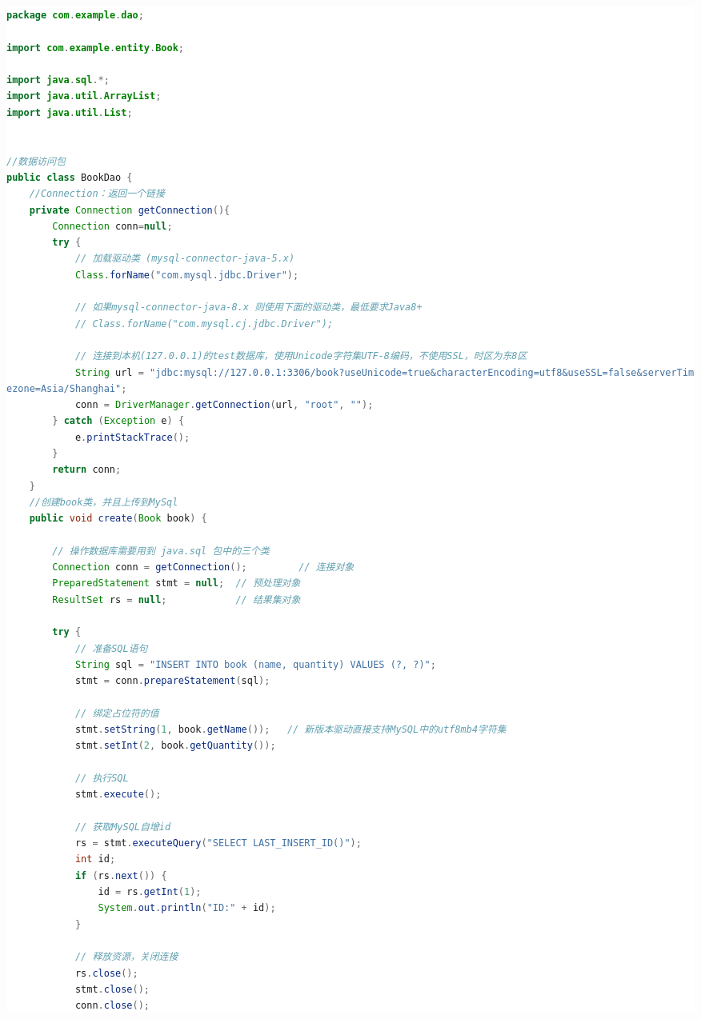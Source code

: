 ```java
package com.example.dao;

import com.example.entity.Book;

import java.sql.*;
import java.util.ArrayList;
import java.util.List;


//数据访问包
public class BookDao {
    //Connection：返回一个链接
    private Connection getConnection(){
        Connection conn=null;
        try {
            // 加载驱动类 (mysql-connector-java-5.x)
            Class.forName("com.mysql.jdbc.Driver");

            // 如果mysql-connector-java-8.x 则使用下面的驱动类，最低要求Java8+
            // Class.forName("com.mysql.cj.jdbc.Driver");

            // 连接到本机(127.0.0.1)的test数据库，使用Unicode字符集UTF-8编码，不使用SSL，时区为东8区
            String url = "jdbc:mysql://127.0.0.1:3306/book?useUnicode=true&characterEncoding=utf8&useSSL=false&serverTimezone=Asia/Shanghai";
            conn = DriverManager.getConnection(url, "root", "");
        } catch (Exception e) {
            e.printStackTrace();
        }
        return conn;
    }
    //创建book类，并且上传到MySql
    public void create(Book book) {

        // 操作数据库需要用到 java.sql 包中的三个类
        Connection conn = getConnection();         // 连接对象
        PreparedStatement stmt = null;  // 预处理对象
        ResultSet rs = null;            // 结果集对象

        try {
            // 准备SQL语句
            String sql = "INSERT INTO book (name, quantity) VALUES (?, ?)";
            stmt = conn.prepareStatement(sql);

            // 绑定占位符的值
            stmt.setString(1, book.getName());   // 新版本驱动直接支持MySQL中的utf8mb4字符集
            stmt.setInt(2, book.getQuantity());

            // 执行SQL
            stmt.execute();

            // 获取MySQL自增id
            rs = stmt.executeQuery("SELECT LAST_INSERT_ID()");
            int id;
            if (rs.next()) {
                id = rs.getInt(1);
                System.out.println("ID:" + id);
            }

            // 释放资源，关闭连接
            rs.close();
            stmt.close();
            conn.close();

```